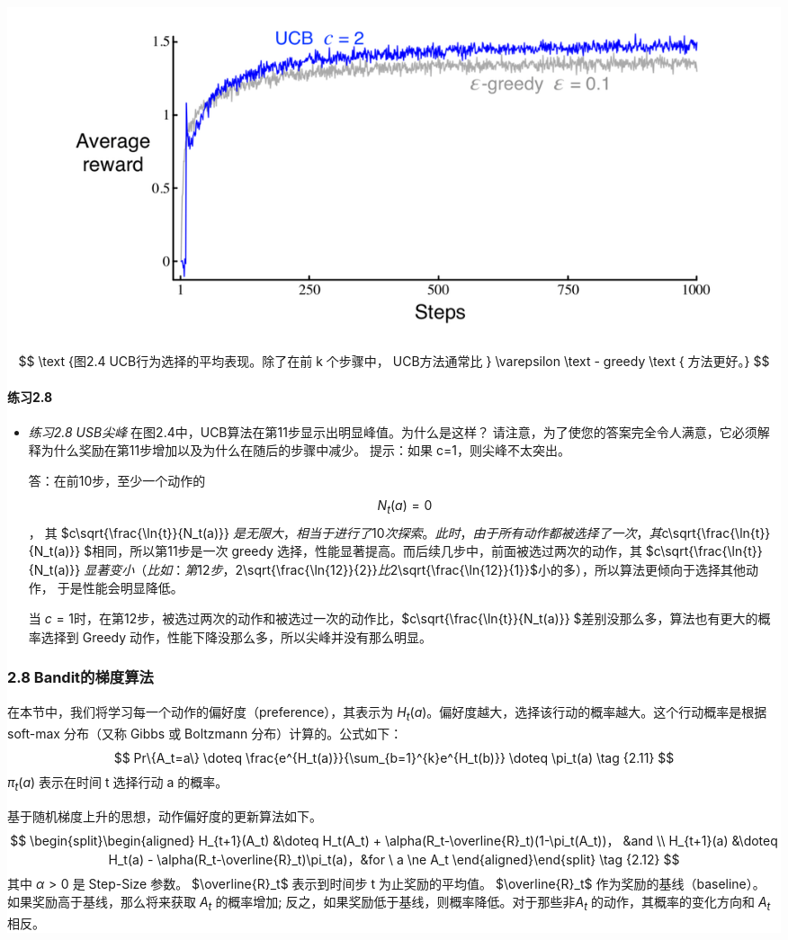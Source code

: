 ![../../_images/figure-2.4.png](images/figure-2.4.png)

$$
\text {图2.4 UCB行为选择的平均表现。除了在前 k 个步骤中， UCB方法通常比 } \varepsilon \text - greedy \text { 方法更好。}
$$

#### 练习2.8

- *练习2.8 USB尖峰* 在图2.4中，UCB算法在第11步显示出明显峰值。为什么是这样？ 请注意，为了使您的答案完全令人满意，它必须解释为什么奖励在第11步增加以及为什么在随后的步骤中减少。 提示：如果 c=1，则尖峰不太突出。

    答：在前10步，至少一个动作的 $$N_t(a)=0$$， 其 $c\sqrt{\frac{\ln{t}}{N_t(a)}}  $是无限大 ，相当于进行了10次探索。此时，由于所有动作都被选择了一次，其$c\sqrt{\frac{\ln{t}}{N_t(a)}}  $相同，所以第11步是一次 greedy 选择，性能显著提高。而后续几步中，前面被选过两次的动作，其 $c\sqrt{\frac{\ln{t}}{N_t(a)}}  $显著变小（比如： 第12步，$2\sqrt{\frac{\ln{12}}{2}}$比$2\sqrt{\frac{\ln{12}}{1}}$小的多），所以算法更倾向于选择其他动作， 于是性能会明显降低。

    当 $c=1$时，在第12步，被选过两次的动作和被选过一次的动作比，$c\sqrt{\frac{\ln{t}}{N_t(a)}}  $差别没那么多，算法也有更大的概率选择到 Greedy 动作，性能下降没那么多，所以尖峰并没有那么明显。

### 2.8 Bandit的梯度算法

在本节中，我们将学习每一个动作的偏好度（preference），其表示为 $H_t(a)$。偏好度越大，选择该行动的概率越大。这个行动概率是根据 soft-max 分布（又称 Gibbs 或 Boltzmann 分布）计算的。公式如下：
$$
Pr\{A_t=a\} \doteq \frac{e^{H_t(a)}}{\sum_{b=1}^{k}e^{H_t(b)}} \doteq \pi_t(a) \tag {2.11}
$$
$\pi_t(a)$ 表示在时间 t 选择行动 a 的概率。

基于随机梯度上升的思想，动作偏好度的更新算法如下。
$$
\begin{split}\begin{aligned}
H_{t+1}(A_t) &\doteq H_t(A_t) + \alpha(R_t-\overline{R}_t)(1-\pi_t(A_t))， &and \\
H_{t+1}(a) &\doteq H_t(a) - \alpha(R_t-\overline{R}_t)\pi_t(a)，&for \ a \ne A_t
\end{aligned}\end{split} \tag {2.12}
$$
其中 $\alpha>0$ 是 Step-Size 参数。 $\overline{R}_t$ 表示到时间步 t 为止奖励的平均值。 $\overline{R}_t$ 作为奖励的基线（baseline）。 如果奖励高于基线，那么将来获取 $A_t$ 的概率增加; 反之，如果奖励低于基线，则概率降低。对于那些非$A_t$ 的动作，其概率的变化方向和 $A_t$ 相反。

